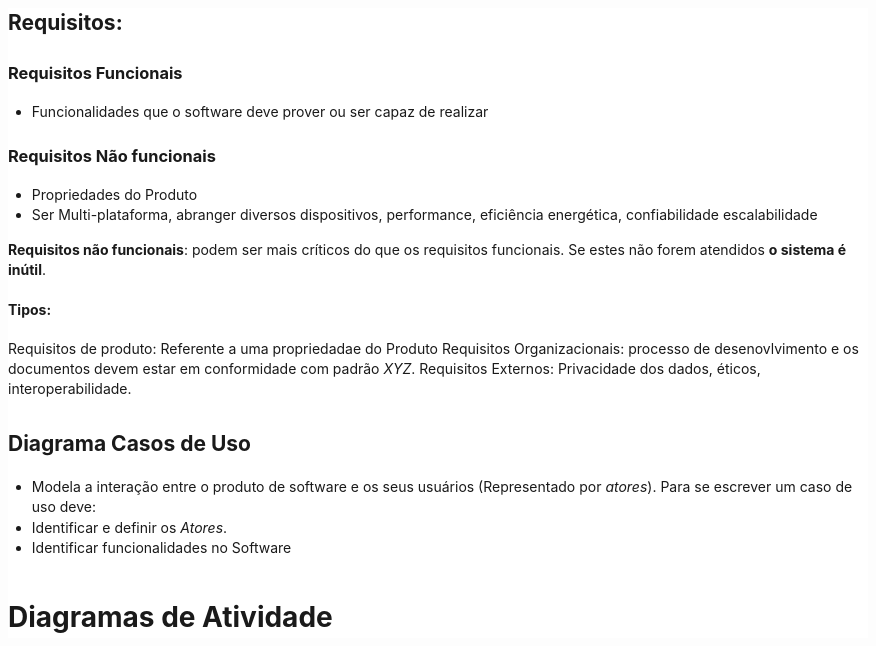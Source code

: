 ## Requisitos:

### Requisitos Funcionais

- Funcionalidades que o software deve prover ou ser capaz de realizar

### Requisitos Não funcionais
- Propriedades do Produto
- Ser Multi-plataforma, abranger diversos dispositivos, performance, eficiência energética, confiabilidade escalabilidade

**Requisitos não funcionais**: podem ser mais críticos do que os requisitos funcionais. Se estes não forem atendidos **o sistema é inútil**.

#### Tipos:
Requisitos de produto: Referente a uma propriedadae do Produto
Requisitos Organizacionais: processo de desenovlvimento e os documentos devem estar em conformidade com padrão _XYZ_.
Requisitos Externos: Privacidade dos dados, éticos, interoperabilidade.

## Diagrama Casos de Uso
- Modela a interação entre o produto de software e os seus usuários (Representado por _atores_).
Para se escrever um caso de uso deve:
- Identificar e definir os _Atores_.
- Identificar funcionalidades no Software

# Diagramas de Atividade


